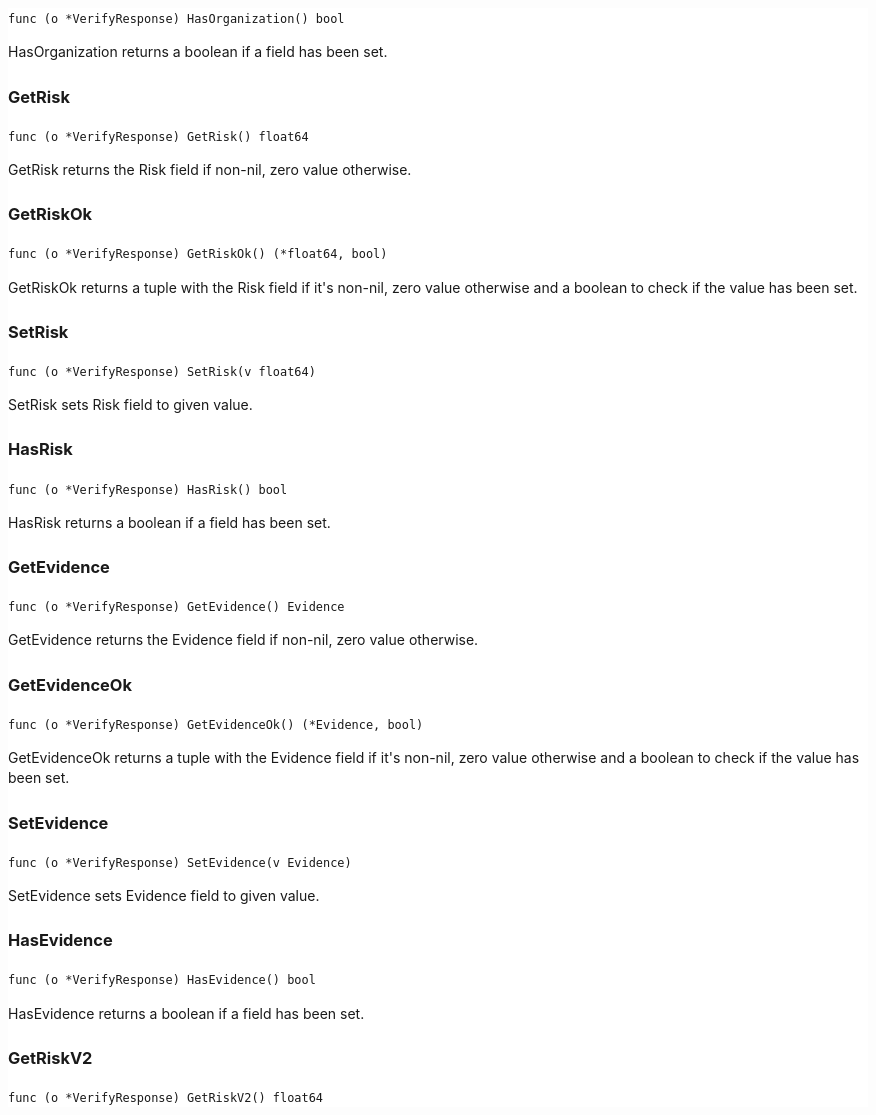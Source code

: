 `func (o *VerifyResponse) HasOrganization() bool`

HasOrganization returns a boolean if a field has been set.

### GetRisk

`func (o *VerifyResponse) GetRisk() float64`

GetRisk returns the Risk field if non-nil, zero value otherwise.

### GetRiskOk

`func (o *VerifyResponse) GetRiskOk() (*float64, bool)`

GetRiskOk returns a tuple with the Risk field if it's non-nil, zero value otherwise
and a boolean to check if the value has been set.

### SetRisk

`func (o *VerifyResponse) SetRisk(v float64)`

SetRisk sets Risk field to given value.

### HasRisk

`func (o *VerifyResponse) HasRisk() bool`

HasRisk returns a boolean if a field has been set.

### GetEvidence

`func (o *VerifyResponse) GetEvidence() Evidence`

GetEvidence returns the Evidence field if non-nil, zero value otherwise.

### GetEvidenceOk

`func (o *VerifyResponse) GetEvidenceOk() (*Evidence, bool)`

GetEvidenceOk returns a tuple with the Evidence field if it's non-nil, zero value otherwise
and a boolean to check if the value has been set.

### SetEvidence

`func (o *VerifyResponse) SetEvidence(v Evidence)`

SetEvidence sets Evidence field to given value.

### HasEvidence

`func (o *VerifyResponse) HasEvidence() bool`

HasEvidence returns a boolean if a field has been set.

### GetRiskV2

`func (o *VerifyResponse) GetRiskV2() float64`
